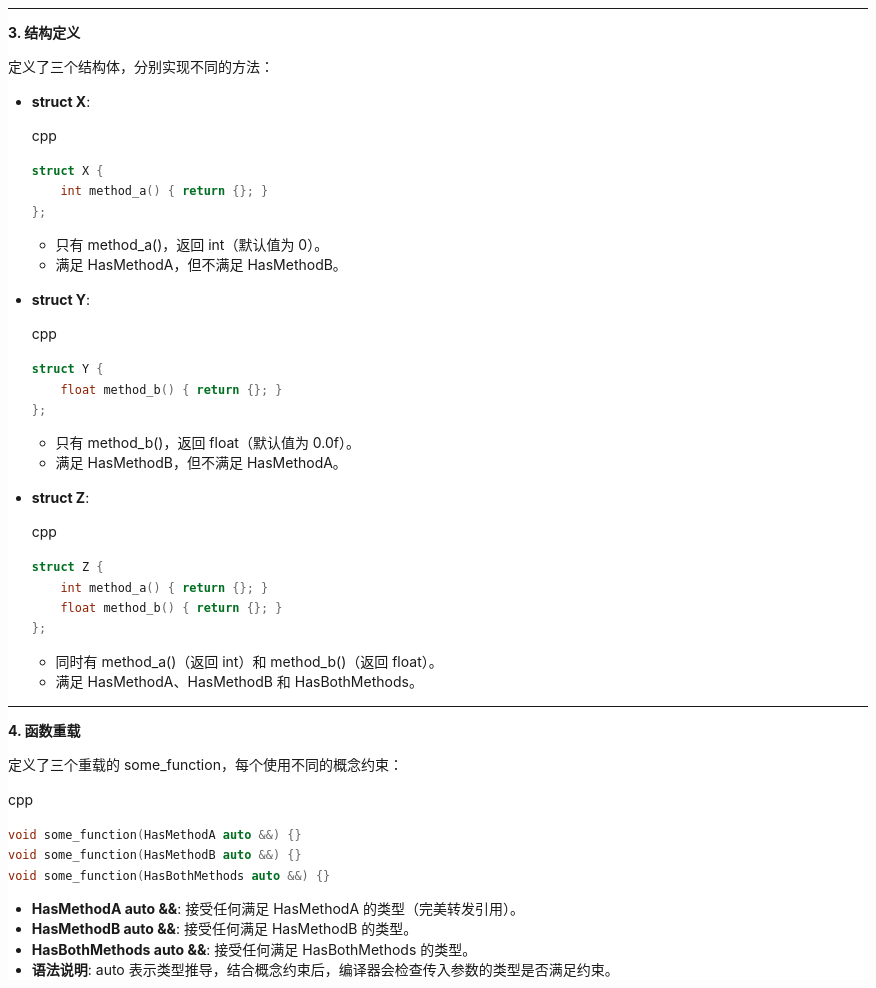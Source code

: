 ------

**3. 结构定义**

定义了三个结构体，分别实现不同的方法：

- **struct X**:

  cpp

  ```cpp
  struct X {
      int method_a() { return {}; }
  };
  ```

  - 只有 method_a()，返回 int（默认值为 0）。
  - 满足 HasMethodA，但不满足 HasMethodB。

- **struct Y**:

  cpp

  ```cpp
  struct Y {
      float method_b() { return {}; }
  };
  ```

  - 只有 method_b()，返回 float（默认值为 0.0f）。
  - 满足 HasMethodB，但不满足 HasMethodA。

- **struct Z**:

  cpp

  ```cpp
  struct Z {
      int method_a() { return {}; }
      float method_b() { return {}; }
  };
  ```

  - 同时有 method_a()（返回 int）和 method_b()（返回 float）。
  - 满足 HasMethodA、HasMethodB 和 HasBothMethods。

------

**4. 函数重载**

定义了三个重载的 some_function，每个使用不同的概念约束：

cpp

```cpp
void some_function(HasMethodA auto &&) {}
void some_function(HasMethodB auto &&) {}
void some_function(HasBothMethods auto &&) {}
```

- **HasMethodA auto &&**: 接受任何满足 HasMethodA 的类型（完美转发引用）。
- **HasMethodB auto &&**: 接受任何满足 HasMethodB 的类型。
- **HasBothMethods auto &&**: 接受任何满足 HasBothMethods 的类型。
- **语法说明**: auto 表示类型推导，结合概念约束后，编译器会检查传入参数的类型是否满足约束。

